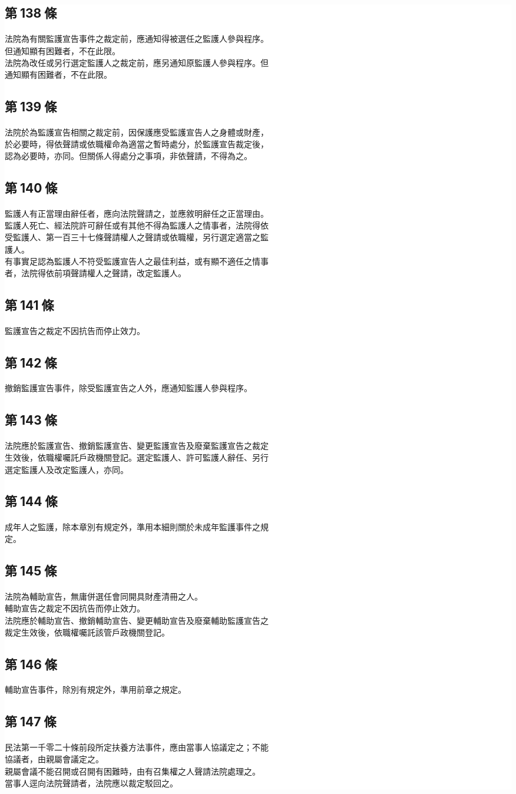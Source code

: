 第 138 條
---------
法院為有關監護宣告事件之裁定前，應通知得被選任之監護人參與程序。  
但通知顯有困難者，不在此限。  
法院為改任或另行選定監護人之裁定前，應另通知原監護人參與程序。但  
通知顯有困難者，不在此限。

第 139 條
---------
法院於為監護宣告相關之裁定前，因保護應受監護宣告人之身體或財產，  
於必要時，得依聲請或依職權命為適當之暫時處分，於監護宣告裁定後，  
認為必要時，亦同。但關係人得處分之事項，非依聲請，不得為之。

第 140 條
---------
監護人有正當理由辭任者，應向法院聲請之，並應敘明辭任之正當理由。  
監護人死亡、經法院許可辭任或有其他不得為監護人之情事者，法院得依  
受監護人、第一百三十七條聲請權人之聲請或依職權，另行選定適當之監  
護人。  
有事實足認為監護人不符受監護宣告人之最佳利益，或有顯不適任之情事  
者，法院得依前項聲請權人之聲請，改定監護人。

第 141 條
---------
監護宣告之裁定不因抗告而停止效力。

第 142 條
---------
撤銷監護宣告事件，除受監護宣告之人外，應通知監護人參與程序。

第 143 條
---------
法院應於監護宣告、撤銷監護宣告、變更監護宣告及廢棄監護宣告之裁定  
生效後，依職權囑託戶政機關登記。選定監護人、許可監護人辭任、另行  
選定監護人及改定監護人，亦同。

第 144 條
---------
成年人之監護，除本章別有規定外，準用本細則關於未成年監護事件之規  
定。

第 145 條
---------
法院為輔助宣告，無庸併選任會同開具財產清冊之人。  
輔助宣告之裁定不因抗告而停止效力。  
法院應於輔助宣告、撤銷輔助宣告、變更輔助宣告及廢棄輔助監護宣告之  
裁定生效後，依職權囑託該管戶政機關登記。

第 146 條
---------
輔助宣告事件，除別有規定外，準用前章之規定。

第 147 條
---------
民法第一千零二十條前段所定扶養方法事件，應由當事人協議定之；不能  
協議者，由親屬會議定之。  
親屬會議不能召開或召開有困難時，由有召集權之人聲請法院處理之。  
當事人逕向法院聲請者，法院應以裁定駁回之。
